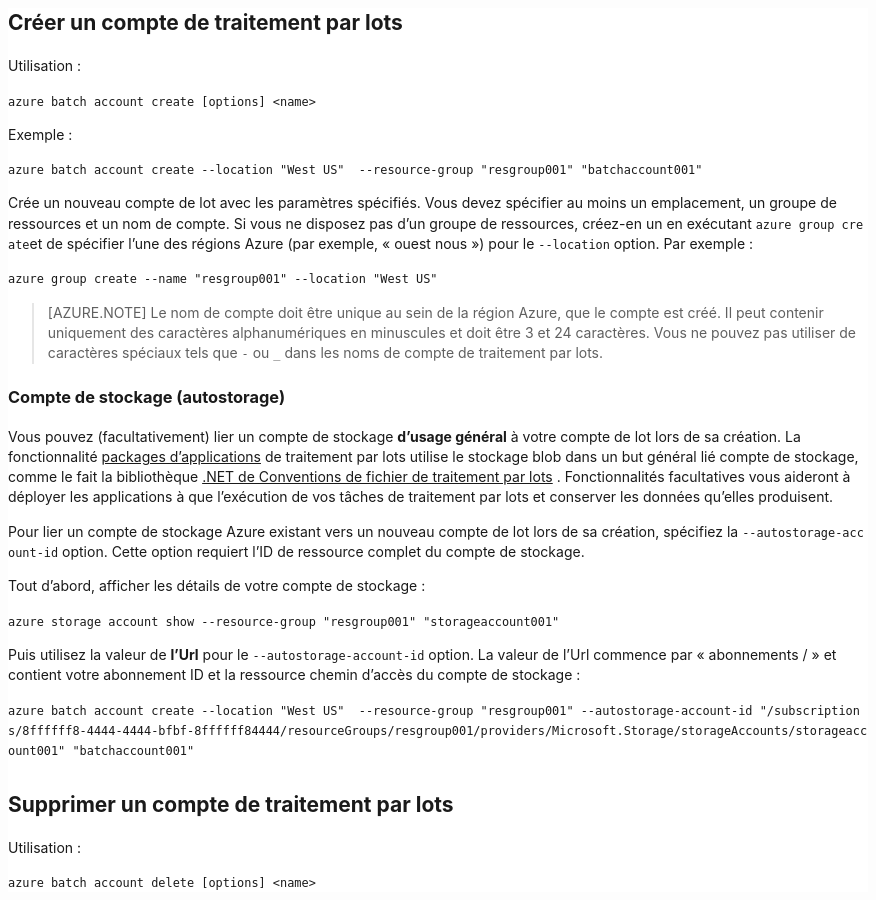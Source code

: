 ## <a name="create-a-batch-account"></a>Créer un compte de traitement par lots

Utilisation :

    azure batch account create [options] <name>

Exemple :

    azure batch account create --location "West US"  --resource-group "resgroup001" "batchaccount001"

Crée un nouveau compte de lot avec les paramètres spécifiés. Vous devez spécifier au moins un emplacement, un groupe de ressources et un nom de compte. Si vous ne disposez pas d’un groupe de ressources, créez-en un en exécutant `azure group create`et de spécifier l’une des régions Azure (par exemple, « ouest nous ») pour le `--location` option. Par exemple :

    azure group create --name "resgroup001" --location "West US"

> [AZURE.NOTE] Le nom de compte doit être unique au sein de la région Azure, que le compte est créé. Il peut contenir uniquement des caractères alphanumériques en minuscules et doit être 3 et 24 caractères. Vous ne pouvez pas utiliser de caractères spéciaux tels que `-` ou `_` dans les noms de compte de traitement par lots.

### <a name="linked-storage-account-autostorage"></a>Compte de stockage (autostorage)

Vous pouvez (facultativement) lier un compte de stockage **d’usage général** à votre compte de lot lors de sa création. La fonctionnalité [packages d’applications](batch-application-packages.md) de traitement par lots utilise le stockage blob dans un but général lié compte de stockage, comme le fait la bibliothèque [.NET de Conventions de fichier de traitement par lots](batch-task-output.md) . Fonctionnalités facultatives vous aideront à déployer les applications à que l’exécution de vos tâches de traitement par lots et conserver les données qu’elles produisent.

Pour lier un compte de stockage Azure existant vers un nouveau compte de lot lors de sa création, spécifiez la `--autostorage-account-id` option. Cette option requiert l’ID de ressource complet du compte de stockage.

Tout d’abord, afficher les détails de votre compte de stockage :

    azure storage account show --resource-group "resgroup001" "storageaccount001"

Puis utilisez la valeur de **l’Url** pour le `--autostorage-account-id` option. La valeur de l’Url commence par « abonnements / » et contient votre abonnement ID et la ressource chemin d’accès du compte de stockage :

    azure batch account create --location "West US"  --resource-group "resgroup001" --autostorage-account-id "/subscriptions/8ffffff8-4444-4444-bfbf-8ffffff84444/resourceGroups/resgroup001/providers/Microsoft.Storage/storageAccounts/storageaccount001" "batchaccount001"

## <a name="delete-a-batch-account"></a>Supprimer un compte de traitement par lots

Utilisation :

    azure batch account delete [options] <name>


[batch_forum]: https://social.msdn.microsoft.com/forums/azure/en-US/home?forum=azurebatch
[github_readme]: https://github.com/Azure/azure-xplat-cli/blob/dev/README.md
[rest_api]: https://msdn.microsoft.com/library/azure/dn820158.aspx
[rest_add_pool]: https://msdn.microsoft.com/library/azure/dn820174.aspx